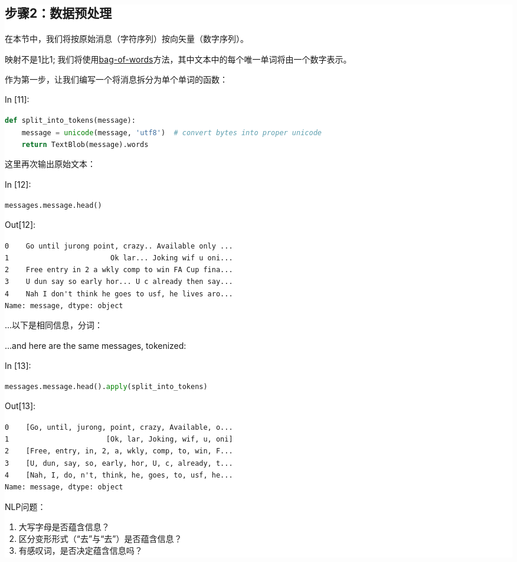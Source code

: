 ## 步骤2：数据预处理

在本节中，我们将按原始消息（字符序列）按向矢量（数字序列）。

映射不是1比1; 我们将使用[bag-of-words](https://en.wikipedia.org/wiki/Bag-of-words_model)方法，其中文本中的每个唯一单词将由一个数字表示。

作为第一步，让我们编写一个将消息拆分为单个单词的函数：

In [11]:

```python
def split_into_tokens(message):
    message = unicode(message, 'utf8')  # convert bytes into proper unicode
    return TextBlob(message).words
```

这里再次输出原始文本：

In [12]:

```python
messages.message.head()
```

Out[12]:

```
0    Go until jurong point, crazy.. Available only ...
1                        Ok lar... Joking wif u oni...
2    Free entry in 2 a wkly comp to win FA Cup fina...
3    U dun say so early hor... U c already then say...
4    Nah I don't think he goes to usf, he lives aro...
Name: message, dtype: object
```

...以下是相同信息，分词：

...and here are the same messages, tokenized:

In [13]:

```python
messages.message.head().apply(split_into_tokens)
```

Out[13]:

```
0    [Go, until, jurong, point, crazy, Available, o...
1                       [Ok, lar, Joking, wif, u, oni]
2    [Free, entry, in, 2, a, wkly, comp, to, win, F...
3    [U, dun, say, so, early, hor, U, c, already, t...
4    [Nah, I, do, n't, think, he, goes, to, usf, he...
Name: message, dtype: object
```

NLP问题：

1. 大写字母是否蕴含信息？
2. 区分变形形式（“去”与“去”）是否蕴含信息？
3. 有感叹词，是否决定蕴含信息吗？
